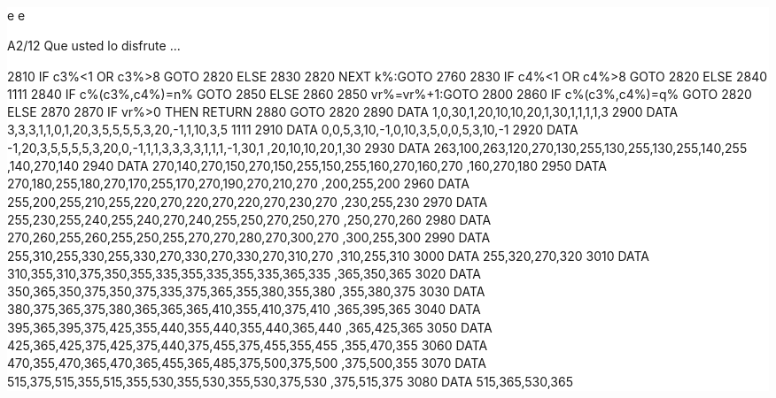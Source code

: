 


e
e













A2/12	Que usted lo disfrute ...




2810 IF c3%<1 OR c3%>8 GOTO 2820 ELSE 2830
2820 NEXT k%:GOTO 2760
2830 IF c4%<1 OR c4%>8 GOTO 2820 ELSE 2840
1111
2840 IF c%(c3%,c4%)=n% GOTO 2850 ELSE 2860
2850 vr%=vr%+1:GOTO 2800
2860 IF c%(c3%,c4%)=q% GOTO 2820 ELSE 2870
2870 IF vr%>0 THEN RETURN
2880 GOTO 2820
2890 DATA 1,0,30,1,20,10,10,20,1,30,1,1,1,1,3
2900 DATA 3,3,3,1,1,0,1,20,3,5,5,5,5,3,20,-1,1,10,3,5 1111	2910 DATA 0,0,5,3,10,-1,0,10,3,5,0,0,5,3,10,-1
2920 DATA -1,20,3,5,5,5,5,3,20,0,-1,1,1,3,3,3,3,1,1,1,-1,30,1
,20,10,10,20,1,30
2930 DATA 263,100,263,120,270,130,255,130,255,130,255,140,255 ,140,270,140
2940 DATA 270,140,270,150,270,150,255,150,255,160,270,160,270 ,160,270,180
2950 DATA 270,180,255,180,270,170,255,170,270,190,270,210,270
,200,255,200
2960 DATA 255,200,255,210,255,220,270,220,270,220,270,230,270
,230,255,230
2970 DATA 255,230,255,240,255,240,270,240,255,250,270,250,270 ,250,270,260
2980 DATA 270,260,255,260,255,250,255,270,270,280,270,300,270 ,300,255,300
2990 DATA 255,310,255,330,255,330,270,330,270,330,270,310,270
,310,255,310
3000 DATA 255,320,270,320
3010 DATA 310,355,310,375,350,355,335,355,335,355,335,365,335
,365,350,365
3020 DATA 350,365,350,375,350,375,335,375,365,355,380,355,380
,355,380,375
3030 DATA 380,375,365,375,380,365,365,365,410,355,410,375,410
,365,395,365
3040 DATA 395,365,395,375,425,355,440,355,440,355,440,365,440 ,365,425,365
3050 DATA 425,365,425,375,425,375,440,375,455,375,455,355,455
,355,470,355
3060 DATA 470,355,470,365,470,365,455,365,485,375,500,375,500
,375,500,355
3070 DATA 515,375,515,355,515,355,530,355,530,355,530,375,530 ,375,515,375
3080 DATA 515,365,530,365
